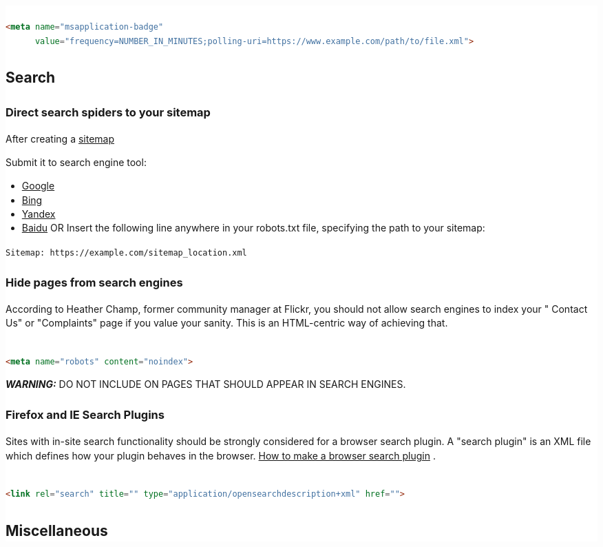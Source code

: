 ```html

<meta name="msapplication-badge"
      value="frequency=NUMBER_IN_MINUTES;polling-uri=https://www.example.com/path/to/file.xml">
```

## Search

### Direct search spiders to your sitemap

After creating a [sitemap](https://www.sitemaps.org/protocol.html)

Submit it to search engine tool:

* [Google](https://www.google.com/webmasters/tools/sitemap-list)
* [Bing](https://www.bing.com/toolbox/webmaster)
* [Yandex](https://webmaster.yandex.com/)
* [Baidu](https://zhanzhang.baidu.com/) OR Insert the following line anywhere in your robots.txt file, specifying the
  path to your sitemap:

```
Sitemap: https://example.com/sitemap_location.xml
```

### Hide pages from search engines

According to Heather Champ, former community manager at Flickr, you should not allow search engines to index your "
Contact Us" or "Complaints" page if you value your sanity. This is an HTML-centric way of achieving that.

```html

<meta name="robots" content="noindex">
```

**_WARNING:_** DO NOT INCLUDE ON PAGES THAT SHOULD APPEAR IN SEARCH ENGINES.

### Firefox and IE Search Plugins

Sites with in-site search functionality should be strongly considered for a browser search plugin. A "search plugin" is
an XML file which defines how your plugin behaves in the
browser. [How to make a browser search plugin](https://www.google.com/search?ie=UTF-8&q=how+to+make+browser+search+plugin)
.

```html

<link rel="search" title="" type="application/opensearchdescription+xml" href="">
```

## Miscellaneous
